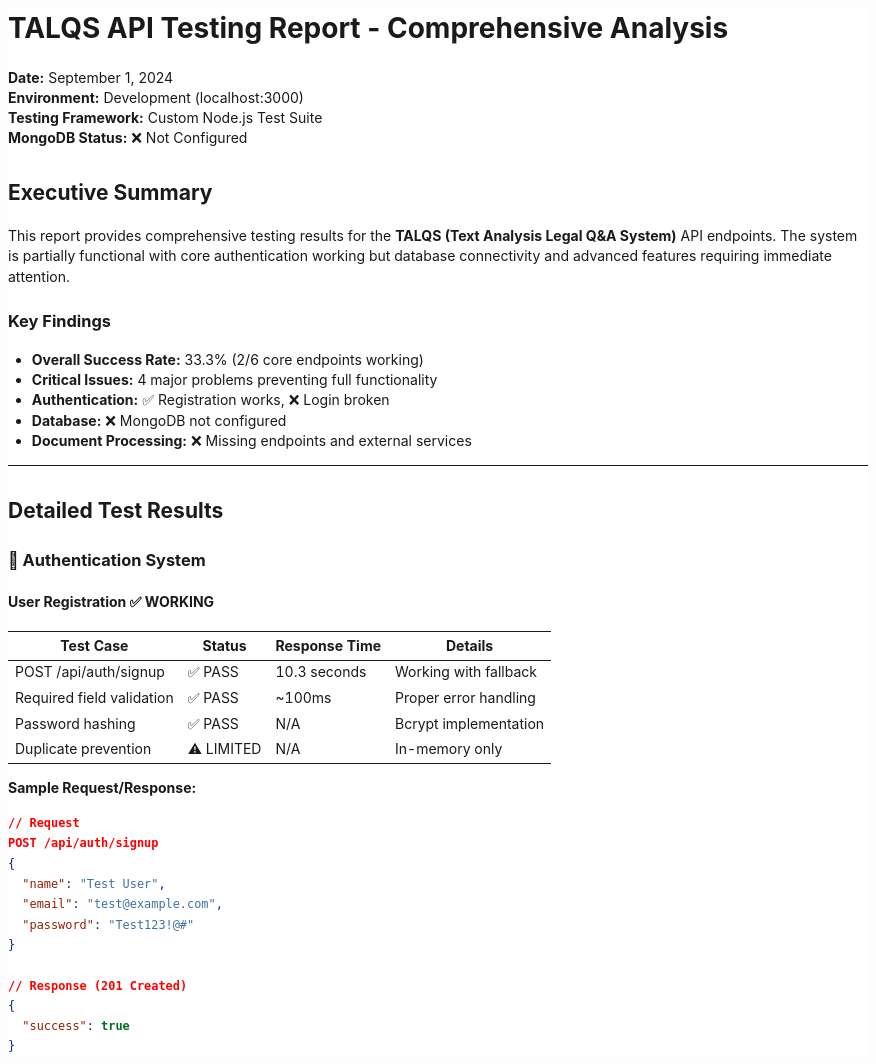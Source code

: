 # TALQS API Testing Report - Comprehensive Analysis

**Date:** September 1, 2024  
**Environment:** Development (localhost:3000)  
**Testing Framework:** Custom Node.js Test Suite  
**MongoDB Status:** ❌ Not Configured  

## Executive Summary

This report provides comprehensive testing results for the **TALQS (Text Analysis Legal Q&A System)** API endpoints. The system is partially functional with core authentication working but database connectivity and advanced features requiring immediate attention.

### Key Findings

- **Overall Success Rate:** 33.3% (2/6 core endpoints working)
- **Critical Issues:** 4 major problems preventing full functionality
- **Authentication:** ✅ Registration works, ❌ Login broken
- **Database:** ❌ MongoDB not configured
- **Document Processing:** ❌ Missing endpoints and external services

---

## Detailed Test Results

### 🔐 Authentication System

#### User Registration ✅ WORKING
| Test Case | Status | Response Time | Details |
|-----------|--------|---------------|---------|
| POST /api/auth/signup | ✅ PASS | 10.3 seconds | Working with fallback |
| Required field validation | ✅ PASS | ~100ms | Proper error handling |
| Password hashing | ✅ PASS | N/A | Bcrypt implementation |
| Duplicate prevention | ⚠️ LIMITED | N/A | In-memory only |

**Sample Request/Response:**
```json
// Request
POST /api/auth/signup
{
  "name": "Test User",
  "email": "test@example.com", 
  "password": "Test123!@#"
}

// Response (201 Created)
{
  "success": true
}
```
